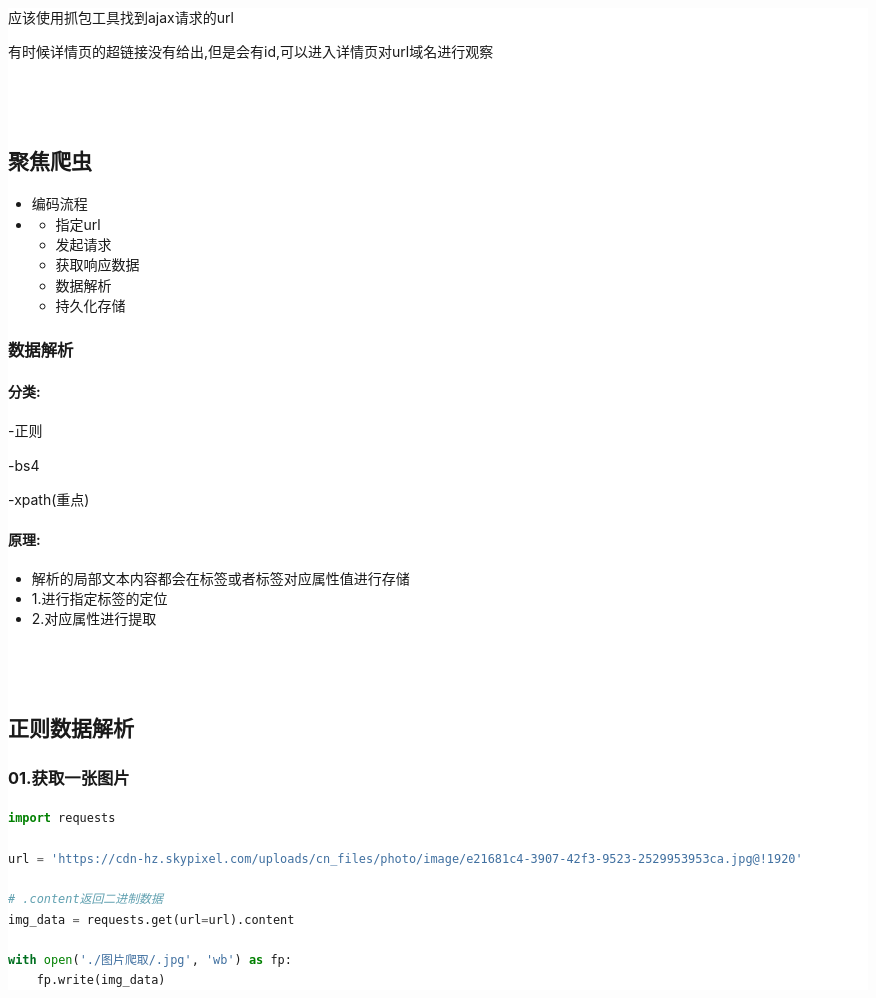 应该使用抓包工具找到ajax请求的url

有时候详情页的超链接没有给出,但是会有id,可以进入详情页对url域名进行观察

<br>

<br>

## 聚焦爬虫

- 编码流程
- - 指定url
  - 发起请求
  - 获取响应数据
  - 数据解析
  - 持久化存储

### 数据解析

#### 分类:

-正则

-bs4

-xpath(重点)

#### 原理:

- 解析的局部文本内容都会在标签或者标签对应属性值进行存储
- 1.进行指定标签的定位
- 2.对应属性进行提取

<br>

<br>

## 正则数据解析

### 01.获取一张图片

```Python
import requests

url = 'https://cdn-hz.skypixel.com/uploads/cn_files/photo/image/e21681c4-3907-42f3-9523-2529953953ca.jpg@!1920'

# .content返回二进制数据
img_data = requests.get(url=url).content

with open('./图片爬取/.jpg', 'wb') as fp:
    fp.write(img_data)

```
